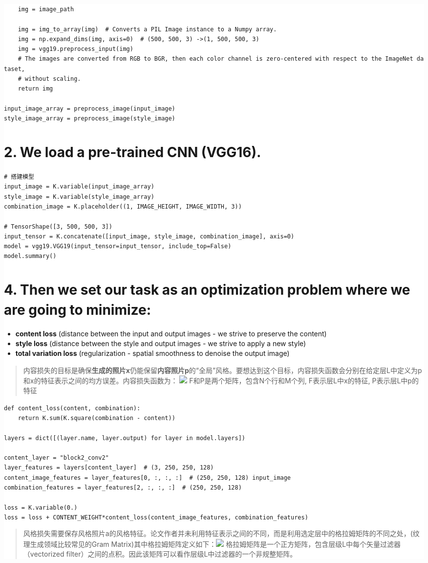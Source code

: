 ```
    img = image_path
    
    img = img_to_array(img)  # Converts a PIL Image instance to a Numpy array.
    img = np.expand_dims(img, axis=0)  # (500, 500, 3) ->(1, 500, 500, 3)
    img = vgg19.preprocess_input(img)  
    # The images are converted from RGB to BGR, then each color channel is zero-centered with respect to the ImageNet dataset, 
    # without scaling.
    return img
    
input_image_array = preprocess_image(input_image)
style_image_array = preprocess_image(style_image)
```
# 2. We load a pre-trained CNN (VGG16).
```
# 搭建模型
input_image = K.variable(input_image_array)
style_image = K.variable(style_image_array)
combination_image = K.placeholder((1, IMAGE_HEIGHT, IMAGE_WIDTH, 3))

# TensorShape([3, 500, 500, 3])
input_tensor = K.concatenate([input_image, style_image, combination_image], axis=0)
model = vgg19.VGG19(input_tensor=input_tensor, include_top=False)
model.summary()
```
# 4. Then we set our task as an optimization problem where we are going to minimize:
   * **content loss** (distance between the input and output images - we strive to preserve the content)
   * **style loss** (distance between the style and output images - we strive to apply a new style)
   * **total variation loss** (regularization - spatial smoothness to denoise the output image)

>内容损失的目标是确保**生成的照片x**仍能保留**内容照片p**的“全局”风格。要想达到这个目标，内容损失函数会分别在给定层L中定义为p和x的特征表示之间的均方误差。内容损失函数为：
![](https://upload-images.jianshu.io/upload_images/18339009-f289ea0210444a47.png?imageMogr2/auto-orient/strip%7CimageView2/2/w/1240)
F和P是两个矩阵，包含N个行和M个列, F表示层L中x的特征, P表示层L中p的特征

```
def content_loss(content, combination):
    return K.sum(K.square(combination - content))

layers = dict([(layer.name, layer.output) for layer in model.layers])

content_layer = "block2_conv2"
layer_features = layers[content_layer]  # (3, 250, 250, 128)
content_image_features = layer_features[0, :, :, :]  # (250, 250, 128) input_image
combination_features = layer_features[2, :, :, :]  # (250, 250, 128)

loss = K.variable(0.)
loss = loss + CONTENT_WEIGHT*content_loss(content_image_features, combination_features)
```
>风格损失需要保存风格照片a的风格特征。论文作者并未利用特征表示之间的不同，而是利用选定层中的格拉姆矩阵的不同之处，(纹理生成领域比较常见的Gram Matrix)其中格拉姆矩阵定义如下：![](https://upload-images.jianshu.io/upload_images/18339009-071e0931eb25c04f.png?imageMogr2/auto-orient/strip%7CimageView2/2/w/1240)
格拉姆矩阵是一个正方矩阵，包含层级L中每个矢量过滤器（vectorized filter）之间的点积。因此该矩阵可以看作层级L中过滤器的一个非规整矩阵。
